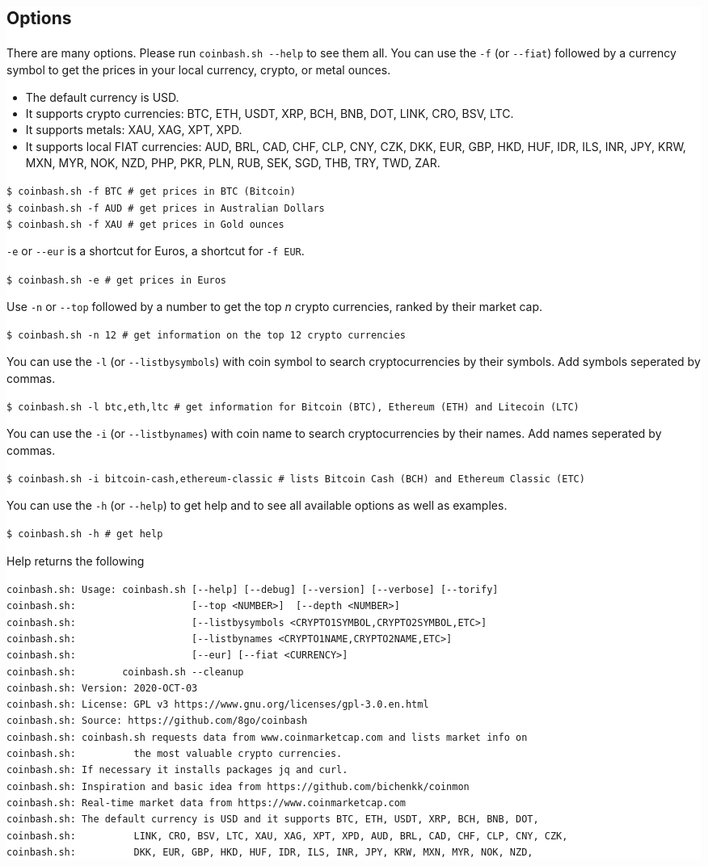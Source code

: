 ## Options

There are many options. Please run `coinbash.sh --help` to see them all. 
You can use the `-f` (or `--fiat`) followed by a currency symbol to get the prices in your local currency, crypto, or metal ounces.
* The default currency is USD.
* It supports crypto currencies: BTC, ETH, USDT, XRP, BCH, BNB, DOT, LINK, CRO, BSV, LTC. 
* It supports metals: XAU, XAG, XPT, XPD. 
* It supports local FIAT currencies: AUD, BRL, CAD, CHF, CLP, CNY, CZK, DKK, EUR, GBP, HKD, HUF, IDR, ILS, INR, JPY,  KRW, MXN, MYR, NOK, NZD, PHP, PKR, PLN, RUB, SEK, SGD, THB, TRY, TWD, ZAR. 

```
$ coinbash.sh -f BTC # get prices in BTC (Bitcoin)
$ coinbash.sh -f AUD # get prices in Australian Dollars
$ coinbash.sh -f XAU # get prices in Gold ounces
```

`-e` or `--eur` is a shortcut for Euros, a shortcut for `-f EUR`. 

```
$ coinbash.sh -e # get prices in Euros
```

Use `-n` or `--top` followed by a number to get the top _n_ crypto currencies, ranked by their market cap. 

```
$ coinbash.sh -n 12 # get information on the top 12 crypto currencies
```

You can use the `-l` (or `--listbysymbols`) with coin symbol to search cryptocurrencies by their symbols. Add symbols seperated by commas. 

```
$ coinbash.sh -l btc,eth,ltc # get information for Bitcoin (BTC), Ethereum (ETH) and Litecoin (LTC)
```

You can use the `-i` (or `--listbynames`) with coin name to search cryptocurrencies by their names. Add names seperated by commas.

```
$ coinbash.sh -i bitcoin-cash,ethereum-classic # lists Bitcoin Cash (BCH) and Ethereum Classic (ETC)
```

You can use the `-h` (or `--help`) to get help and to see all available options as well as examples.

```
$ coinbash.sh -h # get help
```

Help returns the following
```
coinbash.sh: Usage: coinbash.sh [--help] [--debug] [--version] [--verbose] [--torify]
coinbash.sh:                    [--top <NUMBER>]  [--depth <NUMBER>] 
coinbash.sh:                    [--listbysymbols <CRYPTO1SYMBOL,CRYPTO2SYMBOL,ETC>]
coinbash.sh:                    [--listbynames <CRYPTO1NAME,CRYPTO2NAME,ETC>]
coinbash.sh:                    [--eur] [--fiat <CURRENCY>]
coinbash.sh:        coinbash.sh --cleanup 
coinbash.sh: Version: 2020-OCT-03
coinbash.sh: License: GPL v3 https://www.gnu.org/licenses/gpl-3.0.en.html
coinbash.sh: Source: https://github.com/8go/coinbash
coinbash.sh: coinbash.sh requests data from www.coinmarketcap.com and lists market info on 
coinbash.sh:          the most valuable crypto currencies.
coinbash.sh: If necessary it installs packages jq and curl.
coinbash.sh: Inspiration and basic idea from https://github.com/bichenkk/coinmon
coinbash.sh: Real-time market data from https://www.coinmarketcap.com
coinbash.sh: The default currency is USD and it supports BTC, ETH, USDT, XRP, BCH, BNB, DOT, 
coinbash.sh:          LINK, CRO, BSV, LTC, XAU, XAG, XPT, XPD, AUD, BRL, CAD, CHF, CLP, CNY, CZK, 
coinbash.sh:          DKK, EUR, GBP, HKD, HUF, IDR, ILS, INR, JPY, KRW, MXN, MYR, NOK, NZD, 
```